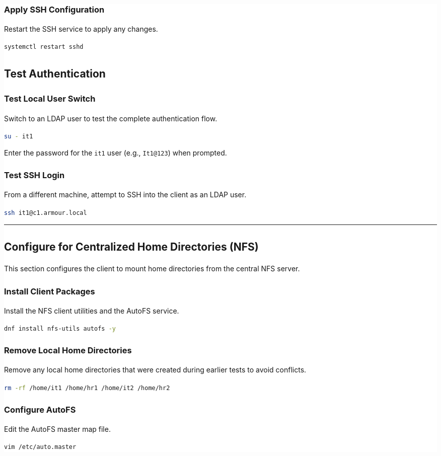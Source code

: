 ### **Apply SSH Configuration**

Restart the SSH service to apply any changes.

```bash
systemctl restart sshd
```
## **Test Authentication**

### **Test Local User Switch**

Switch to an LDAP user to test the complete authentication flow.

```bash
su - it1
```

Enter the password for the `it1` user (e.g., `It1@123`) when prompted.

### **Test SSH Login**

From a different machine, attempt to SSH into the client as an LDAP user.

```bash
ssh it1@c1.armour.local
```

---

## **Configure for Centralized Home Directories (NFS)**

This section configures the client to mount home directories from the central NFS server.

### **Install Client Packages**

Install the NFS client utilities and the AutoFS service.

```bash
dnf install nfs-utils autofs -y
```

### **Remove Local Home Directories**

Remove any local home directories that were created during earlier tests to avoid conflicts.

```bash
rm -rf /home/it1 /home/hr1 /home/it2 /home/hr2
```

### **Configure AutoFS**

Edit the AutoFS master map file.

```bash
vim /etc/auto.master
```
